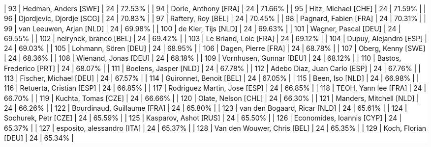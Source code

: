 |  93  | Hedman, Anders [SWE] |  24 |  72.53% |
|  94  | Dorle, Anthony [FRA] |  24 |  71.66% |
|  95  | Hitz, Michael [CHE] |  24 |  71.59% |
|  96  | Djordjevic, Djordje [SCG] |  24 |  70.83% |
|  97  | Raftery, Roy [BEL] |  24 |  70.45% |
|  98  | Pagnard, Fabien [FRA] |  24 |  70.31% |
|  99  | van Leeuwen, Arjan [NLD] |  24 |  69.98% |
|  100  | de Kler, Tijs [NLD] |  24 |  69.63% |
|  101  | Wagner, Pascal [DEU] |  24 |  69.55% |
|  102  | neirynck, branco [BEL] |  24 |  69.42% |
|  103  | Le Briand, Loic [FRA] |  24 |  69.12% |
|  104  | Dupuy, Alejandro [ESP] |  24 |  69.03% |
|  105  | Lohmann, Sören [DEU] |  24 |  68.95% |
|  106  | Dagen, Pierre [FRA] |  24 |  68.78% |
|  107  | Oberg, Kenny [SWE] |  24 |  68.36% |
|  108  | Wienand, Jonas [DEU] |  24 |  68.18% |
|  109  | Vornhusen, Gunnar [DEU] |  24 |  68.12% |
|  110  | Bastos, Frederico [PRT] |  24 |  68.07% |
|  111  | Boelens, Jasper [NLD] |  24 |  67.78% |
|  112  | Adebo Diaz, Juan Carlo [ESP] |  24 |  67.76% |
|  113  | Fischer, Michael [DEU] |  24 |  67.57% |
|  114  | Guironnet, Benoit [BEL] |  24 |  67.05% |
|  115  | Been, Iso [NLD] |  24 |  66.98% |
|  116  | Retuerta, Cristian [ESP] |  24 |  66.85% |
|  117  | Rodriguez Martin, Jose [ESP] |  24 |  66.85% |
|  118  | TEOH, Yann lee [FRA] |  24 |  66.70% |
|  119  | Kuchta, Tomas [CZE] |  24 |  66.66% |
|  120  | Olate, Nelson [CHL] |  24 |  66.30% |
|  121  | Manders, Mitchell [NLD] |  24 |  66.26% |
|  122  | Bourdinaud, Guillaume [FRA] |  24 |  65.80% |
|  123  | van den Bogaard, Ricar [NLD] |  24 |  65.61% |
|  124  | Sochurek, Petr [CZE] |  24 |  65.59% |
|  125  | Kasparov, Ashot [RUS] |  24 |  65.50% |
|  126  | Economides, Ioannis [CYP] |  24 |  65.37% |
|  127  | esposito, alessandro [ITA] |  24 |  65.37% |
|  128  | Van den Wouwer, Chris [BEL] |  24 |  65.35% |
|  129  | Koch, Florian [DEU] |  24 |  65.34% |
